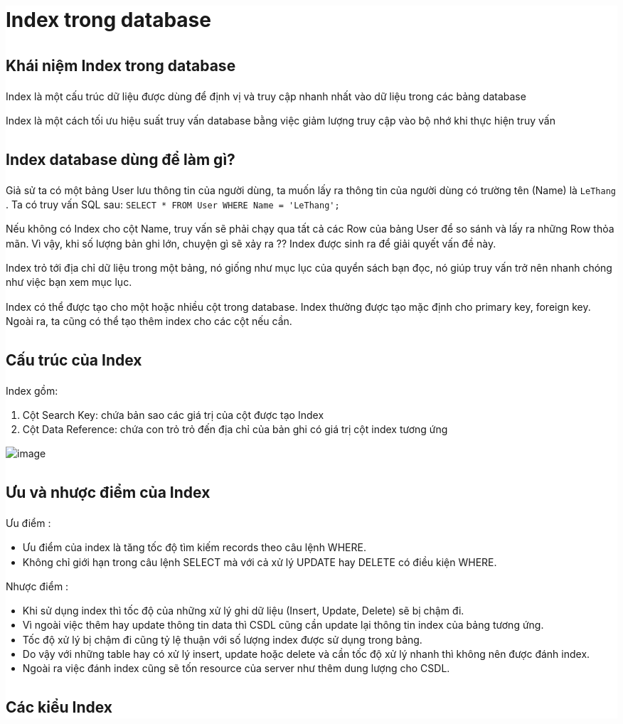 # Index trong database

## Khái niệm Index trong database

Index là một cấu trúc dữ liệu được dùng để định vị và truy cập nhanh nhất vào dữ liệu trong các bảng database

Index là một cách tối ưu hiệu suất truy vấn database bằng việc giảm lượng truy cập vào bộ nhớ khi thực hiện truy vấn

## Index database dùng để làm gì?

Giả sử ta có một bảng User lưu thông tin của người dùng, ta muốn lấy ra thông tin của người dùng có trường tên (Name) là `LeThang` . Ta có truy vấn SQL sau: `SELECT * FROM User WHERE Name = 'LeThang';`

Nếu không có Index cho cột Name, truy vấn sẽ phải chạy qua tất cả các Row của bảng User để so sánh và lấy ra những Row thỏa mãn. Vì vậy, khi số lượng bản ghi lớn, chuyện gì sẽ xảy ra ?? Index được sinh ra để giải quyết vấn đề này.

Index trỏ tới địa chỉ dữ liệu trong một bảng, nó giống như mục lục của quyển sách bạn đọc, nó giúp truy vấn trở nên nhanh chóng như việc bạn xem mục lục.

Index có thể được tạo cho một hoặc nhiều cột trong database. Index thường được tạo mặc định cho primary key, foreign key. Ngoài ra, ta cũng có thể tạo thêm index cho các cột nếu cần.

## Cấu trúc của Index

Index gồm:

1. Cột Search Key: chứa bản sao các giá trị của cột được tạo Index
2. Cột Data Reference: chứa con trỏ trỏ đến địa chỉ của bản ghi có giá trị cột index tương ứng

![image](https://images.viblo.asia/c44b421d-0e4d-4bf9-966e-ddc03bc75993.png)

## Ưu và nhược điểm của Index

Ưu điểm :

- Ưu điểm của index là tăng tốc độ tìm kiếm records theo câu lệnh WHERE.
- Không chỉ giới hạn trong câu lệnh SELECT mà với cả xử lý UPDATE hay DELETE có điều kiện WHERE.

Nhược điểm :

- Khi sử dụng index thì tốc độ của những xử lý ghi dữ liệu (Insert, Update, Delete) sẽ bị chậm đi.
- Vì ngoài việc thêm hay update thông tin data thì CSDL cũng cần update lại thông tin index của bảng tương ứng.
- Tốc độ xử lý bị chậm đi cũng tỷ lệ thuận với số lượng index được sử dụng trong bảng.
- Do vậy với những table hay có xử lý insert, update hoặc delete và cần tốc độ xử lý nhanh thì không nên được đánh index.
- Ngoài ra việc đánh index cũng sẽ tốn resource của server như thêm dung lượng cho CSDL.

## Các kiểu Index
